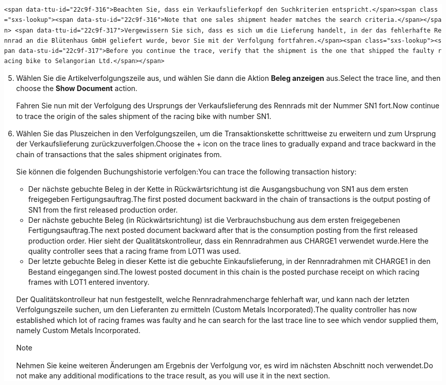     <span data-ttu-id="22c9f-316">Beachten Sie, dass ein Verkaufslieferkopf den Suchkriterien entspricht.</span><span class="sxs-lookup"><span data-stu-id="22c9f-316">Note that one sales shipment header matches the search criteria.</span></span> <span data-ttu-id="22c9f-317">Vergewissern Sie sich, dass es sich um die Lieferung handelt, in der das fehlerhafte Rennrad an die Blütenhaus GmbH geliefert wurde, bevor Sie mit der Verfolgung fortfahren.</span><span class="sxs-lookup"><span data-stu-id="22c9f-317">Before you continue the trace, verify that the shipment is the one that shipped the faulty racing bike to Selangorian Ltd.</span></span>  

5.  <span data-ttu-id="22c9f-318">Wählen Sie die Artikelverfolgungszeile aus, und wählen Sie dann die Aktion **Beleg anzeigen** aus.</span><span class="sxs-lookup"><span data-stu-id="22c9f-318">Select the trace line, and then choose the **Show Document** action.</span></span>  

    <span data-ttu-id="22c9f-319">Fahren Sie nun mit der Verfolgung des Ursprungs der Verkaufslieferung des Rennrads mit der Nummer SN1 fort.</span><span class="sxs-lookup"><span data-stu-id="22c9f-319">Now continue to trace the origin of the sales shipment of the racing bike with number SN1.</span></span>  
6.  <span data-ttu-id="22c9f-320">Wählen Sie das Pluszeichen in den Verfolgungszeilen, um die Transaktionskette schrittweise zu erweitern und zum Ursprung der Verkaufslieferung zurückzuverfolgen.</span><span class="sxs-lookup"><span data-stu-id="22c9f-320">Choose the + icon on the trace lines to gradually expand and trace backward in the chain of transactions that the sales shipment originates from.</span></span>  

    <span data-ttu-id="22c9f-321">Sie können die folgenden Buchungshistorie verfolgen:</span><span class="sxs-lookup"><span data-stu-id="22c9f-321">You can trace the following transaction history:</span></span>  

    -   <span data-ttu-id="22c9f-322">Der nächste gebuchte Beleg in der Kette in Rückwärtsrichtung ist die Ausgangsbuchung von SN1 aus dem ersten freigegeben Fertigungsauftrag.</span><span class="sxs-lookup"><span data-stu-id="22c9f-322">The first posted document backward in the chain of transactions is the output posting of SN1 from the first released production order.</span></span>  
    -   <span data-ttu-id="22c9f-323">Der nächste gebuchte Beleg (in Rückwärtsrichtung) ist die Verbrauchsbuchung aus dem ersten freigegebenen Fertigungsauftrag.</span><span class="sxs-lookup"><span data-stu-id="22c9f-323">The next posted document backward after that is the consumption posting from the first released production order.</span></span> <span data-ttu-id="22c9f-324">Hier sieht der Qualitätskontrolleur, dass ein Rennradrahmen aus CHARGE1 verwendet wurde.</span><span class="sxs-lookup"><span data-stu-id="22c9f-324">Here the quality controller sees that a racing frame from LOT1 was used.</span></span>  
    -   <span data-ttu-id="22c9f-325">Der letzte gebuchte Beleg in dieser Kette ist die gebuchte Einkaufslieferung, in der Rennradrahmen mit CHARGE1 in den Bestand eingegangen sind.</span><span class="sxs-lookup"><span data-stu-id="22c9f-325">The lowest posted document in this chain is the posted purchase receipt on which racing frames with LOT1 entered inventory.</span></span>  

    <span data-ttu-id="22c9f-326">Der Qualitätskontrolleur hat nun festgestellt, welche Rennradrahmencharge fehlerhaft war, und kann nach der letzten Verfolgungszeile suchen, um den Lieferanten zu ermitteln (Custom Metals Incorporated).</span><span class="sxs-lookup"><span data-stu-id="22c9f-326">The quality controller has now established which lot of racing frames was faulty and he can search for the last trace line to see which vendor supplied them, namely Custom Metals Incorporated.</span></span>  

    > [!NOTE]  
    >  <span data-ttu-id="22c9f-327">Nehmen Sie keine weiteren Änderungen am Ergebnis der Verfolgung vor, es wird im nächsten Abschnitt noch verwendet.</span><span class="sxs-lookup"><span data-stu-id="22c9f-327">Do not make any additional modifications to the trace result, as you will use it in the next section.</span></span>  
